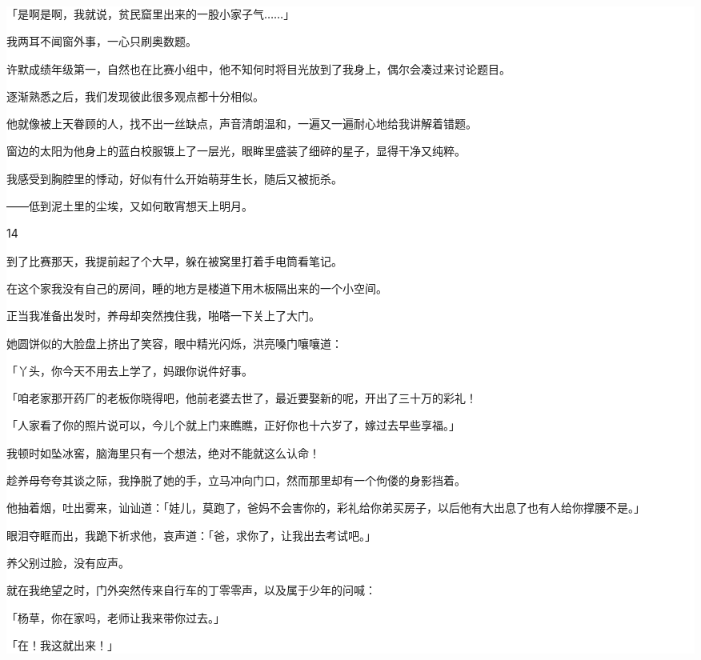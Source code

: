 
「是啊是啊，我就说，贫民窟里出来的一股小家子气……」


我两耳不闻窗外事，一心只刷奥数题。


许默成绩年级第一，自然也在比赛小组中，他不知何时将目光放到了我身上，偶尔会凑过来讨论题目。


逐渐熟悉之后，我们发现彼此很多观点都十分相似。


他就像被上天眷顾的人，找不出一丝缺点，声音清朗温和，一遍又一遍耐心地给我讲解着错题。


窗边的太阳为他身上的蓝白校服镀上了一层光，眼眸里盛装了细碎的星子，显得干净又纯粹。


我感受到胸腔里的悸动，好似有什么开始萌芽生长，随后又被扼杀。


——低到泥土里的尘埃，又如何敢宵想天上明月。


14


到了比赛那天，我提前起了个大早，躲在被窝里打着手电筒看笔记。


在这个家我没有自己的房间，睡的地方是楼道下用木板隔出来的一个小空间。


正当我准备出发时，养母却突然拽住我，啪嗒一下关上了大门。


她圆饼似的大脸盘上挤出了笑容，眼中精光闪烁，洪亮嗓门嚷嚷道：


「丫头，你今天不用去上学了，妈跟你说件好事。


「咱老家那开药厂的老板你晓得吧，他前老婆去世了，最近要娶新的呢，开出了三十万的彩礼！


「人家看了你的照片说可以，今儿个就上门来瞧瞧，正好你也十六岁了，嫁过去早些享福。」


我顿时如坠冰窖，脑海里只有一个想法，绝对不能就这么认命！


趁养母夸夸其谈之际，我挣脱了她的手，立马冲向门口，然而那里却有一个佝偻的身影挡着。


他抽着烟，吐出雾来，讪讪道：「娃儿，莫跑了，爸妈不会害你的，彩礼给你弟买房子，以后他有大出息了也有人给你撑腰不是。」


眼泪夺眶而出，我跪下祈求他，哀声道：「爸，求你了，让我出去考试吧。」


养父别过脸，没有应声。


就在我绝望之时，门外突然传来自行车的丁零零声，以及属于少年的问喊：


「杨草，你在家吗，老师让我来带你过去。」


「在！我这就出来！」

